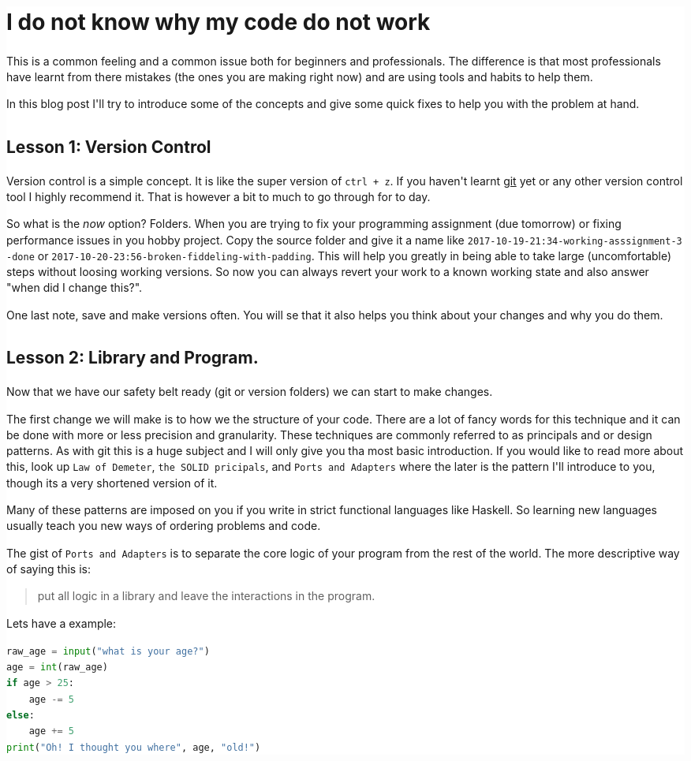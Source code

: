 # I do not know why my code do not work

This is a common feeling and a common issue both for beginners and professionals. The difference is that most professionals have learnt from there mistakes (the ones you are making right now) and are using tools and habits to help them.

In this blog post I'll try to introduce some of the concepts and give some quick fixes to help you with the problem at hand.

## Lesson 1: Version Control

Version control is a simple concept. It is like the super version of `ctrl + z`. If you haven't learnt [git](https://git-scm.com/) yet or any other version control tool I highly recommend it. That is however a bit to much to go through for to day.
 
So what is the _now_ option? Folders. When you are trying to fix your programming assignment (due tomorrow) or fixing performance issues in you hobby project. Copy the source folder and give it a name like `2017-10-19-21:34-working-asssignment-3-done` or `2017-10-20-23:56-broken-fiddeling-with-padding`. This will help you greatly in being able to take large (uncomfortable) steps without loosing working versions. So now you can always revert your work to a known working state and also answer "when did I change this?".

One last note, save and make versions often. You will se that it also helps you think about your changes and why you do them.

## Lesson 2: Library and Program.

Now that we have our safety belt ready (git or version folders) we can start to make changes.

The first change we will make is to how we the structure of your code. There are a lot of fancy words for this technique and it can be done with more or less precision and granularity. These techniques are commonly referred to as principals and or design patterns. As with git this is a huge subject and I will only give you tha most basic introduction. If you would like to read more about this, look up `Law of Demeter`, `the SOLID pricipals`, and `Ports and Adapters` where the later is the pattern I'll introduce to you, though its a very shortened version of it.

Many of these patterns are imposed on you if you write in strict functional languages like Haskell. So learning new languages usually teach you new ways of ordering problems and code. 

The gist of `Ports and Adapters` is to separate the core logic of your program from the rest of the world. The more descriptive way of saying this is:

> put all logic in a library and leave the interactions in the program.

Lets have a example:
```python
raw_age = input("what is your age?")
age = int(raw_age)
if age > 25:
    age -= 5
else:
    age += 5
print("Oh! I thought you where", age, "old!")
```
